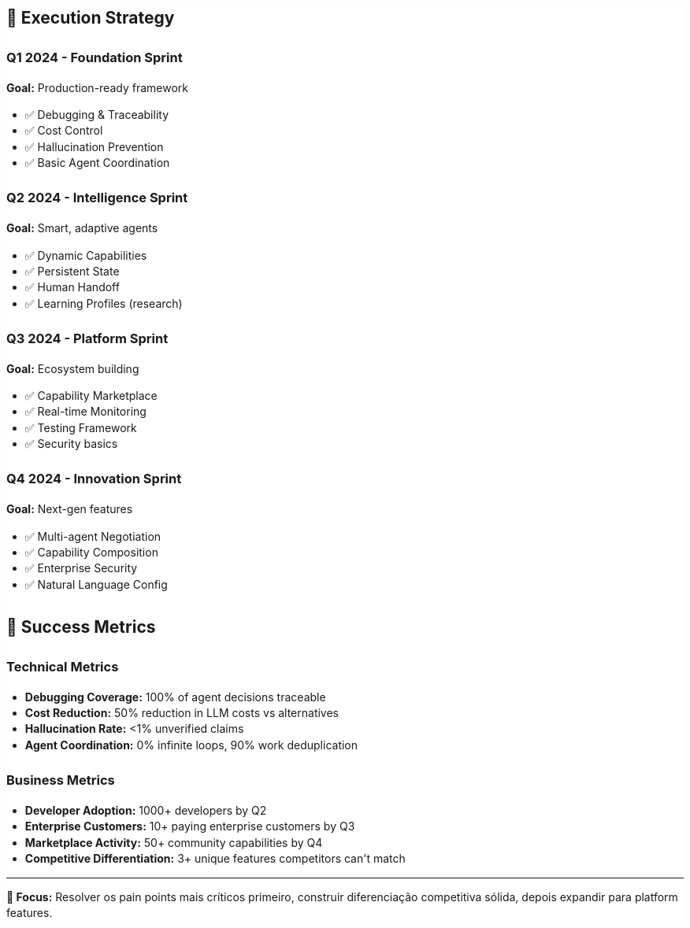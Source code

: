 ## 🎯 Execution Strategy

### Q1 2024 - Foundation Sprint
**Goal:** Production-ready framework
- ✅ Debugging & Traceability
- ✅ Cost Control  
- ✅ Hallucination Prevention
- ✅ Basic Agent Coordination

### Q2 2024 - Intelligence Sprint  
**Goal:** Smart, adaptive agents
- ✅ Dynamic Capabilities
- ✅ Persistent State
- ✅ Human Handoff
- ✅ Learning Profiles (research)

### Q3 2024 - Platform Sprint
**Goal:** Ecosystem building
- ✅ Capability Marketplace
- ✅ Real-time Monitoring
- ✅ Testing Framework
- ✅ Security basics

### Q4 2024 - Innovation Sprint
**Goal:** Next-gen features
- ✅ Multi-agent Negotiation
- ✅ Capability Composition
- ✅ Enterprise Security
- ✅ Natural Language Config

## 🏁 Success Metrics

### Technical Metrics
- **Debugging Coverage:** 100% of agent decisions traceable
- **Cost Reduction:** 50% reduction in LLM costs vs alternatives
- **Hallucination Rate:** <1% unverified claims
- **Agent Coordination:** 0% infinite loops, 90% work deduplication

### Business Metrics  
- **Developer Adoption:** 1000+ developers by Q2
- **Enterprise Customers:** 10+ paying enterprise customers by Q3
- **Marketplace Activity:** 50+ community capabilities by Q4
- **Competitive Differentiation:** 3+ unique features competitors can't match

---

**🎯 Focus:** Resolver os pain points mais críticos primeiro, construir diferenciação competitiva sólida, depois expandir para platform features.